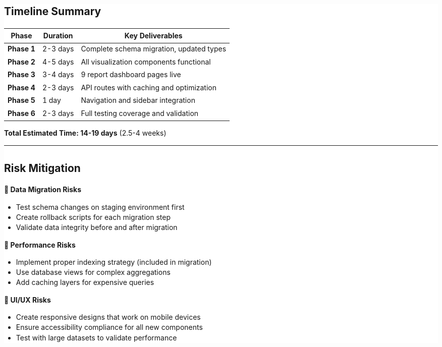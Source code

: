 
## Timeline Summary

| Phase | Duration | Key Deliverables |
|-------|----------|-----------------|
| **Phase 1** | 2-3 days | Complete schema migration, updated types |
| **Phase 2** | 4-5 days | All visualization components functional |
| **Phase 3** | 3-4 days | 9 report dashboard pages live |
| **Phase 4** | 2-3 days | API routes with caching and optimization |
| **Phase 5** | 1 day | Navigation and sidebar integration |
| **Phase 6** | 2-3 days | Full testing coverage and validation |

**Total Estimated Time: 14-19 days** (2.5-4 weeks)

---

## Risk Mitigation

**🚨 Data Migration Risks**
- Test schema changes on staging environment first
- Create rollback scripts for each migration step
- Validate data integrity before and after migration

**🚨 Performance Risks**  
- Implement proper indexing strategy (included in migration)
- Use database views for complex aggregations
- Add caching layers for expensive queries

**🚨 UI/UX Risks**
- Create responsive designs that work on mobile devices
- Ensure accessibility compliance for all new components
- Test with large datasets to validate performance